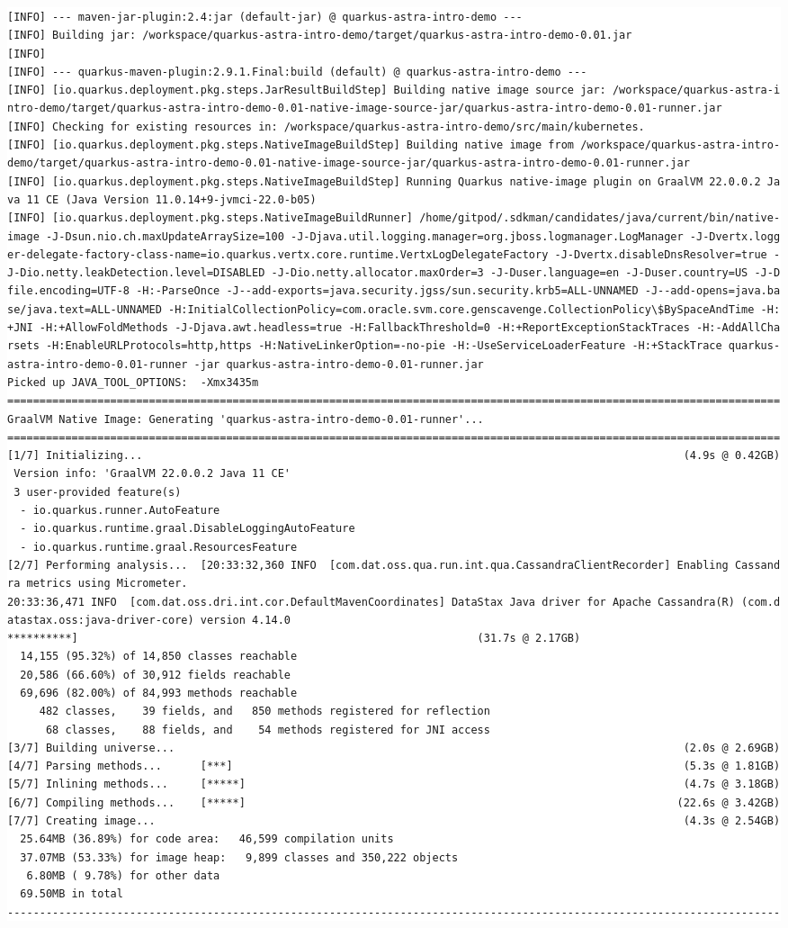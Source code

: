 ```
[INFO] --- maven-jar-plugin:2.4:jar (default-jar) @ quarkus-astra-intro-demo ---
[INFO] Building jar: /workspace/quarkus-astra-intro-demo/target/quarkus-astra-intro-demo-0.01.jar
[INFO] 
[INFO] --- quarkus-maven-plugin:2.9.1.Final:build (default) @ quarkus-astra-intro-demo ---
[INFO] [io.quarkus.deployment.pkg.steps.JarResultBuildStep] Building native image source jar: /workspace/quarkus-astra-intro-demo/target/quarkus-astra-intro-demo-0.01-native-image-source-jar/quarkus-astra-intro-demo-0.01-runner.jar
[INFO] Checking for existing resources in: /workspace/quarkus-astra-intro-demo/src/main/kubernetes.
[INFO] [io.quarkus.deployment.pkg.steps.NativeImageBuildStep] Building native image from /workspace/quarkus-astra-intro-demo/target/quarkus-astra-intro-demo-0.01-native-image-source-jar/quarkus-astra-intro-demo-0.01-runner.jar
[INFO] [io.quarkus.deployment.pkg.steps.NativeImageBuildStep] Running Quarkus native-image plugin on GraalVM 22.0.0.2 Java 11 CE (Java Version 11.0.14+9-jvmci-22.0-b05)
[INFO] [io.quarkus.deployment.pkg.steps.NativeImageBuildRunner] /home/gitpod/.sdkman/candidates/java/current/bin/native-image -J-Dsun.nio.ch.maxUpdateArraySize=100 -J-Djava.util.logging.manager=org.jboss.logmanager.LogManager -J-Dvertx.logger-delegate-factory-class-name=io.quarkus.vertx.core.runtime.VertxLogDelegateFactory -J-Dvertx.disableDnsResolver=true -J-Dio.netty.leakDetection.level=DISABLED -J-Dio.netty.allocator.maxOrder=3 -J-Duser.language=en -J-Duser.country=US -J-Dfile.encoding=UTF-8 -H:-ParseOnce -J--add-exports=java.security.jgss/sun.security.krb5=ALL-UNNAMED -J--add-opens=java.base/java.text=ALL-UNNAMED -H:InitialCollectionPolicy=com.oracle.svm.core.genscavenge.CollectionPolicy\$BySpaceAndTime -H:+JNI -H:+AllowFoldMethods -J-Djava.awt.headless=true -H:FallbackThreshold=0 -H:+ReportExceptionStackTraces -H:-AddAllCharsets -H:EnableURLProtocols=http,https -H:NativeLinkerOption=-no-pie -H:-UseServiceLoaderFeature -H:+StackTrace quarkus-astra-intro-demo-0.01-runner -jar quarkus-astra-intro-demo-0.01-runner.jar
Picked up JAVA_TOOL_OPTIONS:  -Xmx3435m
========================================================================================================================
GraalVM Native Image: Generating 'quarkus-astra-intro-demo-0.01-runner'...
========================================================================================================================
[1/7] Initializing...                                                                                    (4.9s @ 0.42GB)
 Version info: 'GraalVM 22.0.0.2 Java 11 CE'
 3 user-provided feature(s)
  - io.quarkus.runner.AutoFeature
  - io.quarkus.runtime.graal.DisableLoggingAutoFeature
  - io.quarkus.runtime.graal.ResourcesFeature
[2/7] Performing analysis...  [20:33:32,360 INFO  [com.dat.oss.qua.run.int.qua.CassandraClientRecorder] Enabling Cassandra metrics using Micrometer.
20:33:36,471 INFO  [com.dat.oss.dri.int.cor.DefaultMavenCoordinates] DataStax Java driver for Apache Cassandra(R) (com.datastax.oss:java-driver-core) version 4.14.0
**********]                                                              (31.7s @ 2.17GB)
  14,155 (95.32%) of 14,850 classes reachable
  20,586 (66.60%) of 30,912 fields reachable
  69,696 (82.00%) of 84,993 methods reachable
     482 classes,    39 fields, and   850 methods registered for reflection
      68 classes,    88 fields, and    54 methods registered for JNI access
[3/7] Building universe...                                                                               (2.0s @ 2.69GB)
[4/7] Parsing methods...      [***]                                                                      (5.3s @ 1.81GB)
[5/7] Inlining methods...     [*****]                                                                    (4.7s @ 3.18GB)
[6/7] Compiling methods...    [*****]                                                                   (22.6s @ 3.42GB)
[7/7] Creating image...                                                                                  (4.3s @ 2.54GB)
  25.64MB (36.89%) for code area:   46,599 compilation units
  37.07MB (53.33%) for image heap:   9,899 classes and 350,222 objects
   6.80MB ( 9.78%) for other data
  69.50MB in total
------------------------------------------------------------------------------------------------------------------------
```